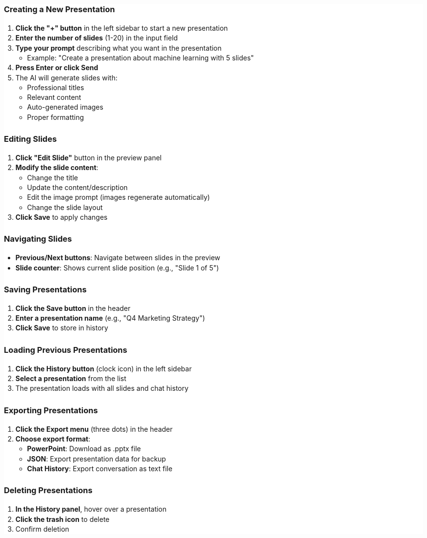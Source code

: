 ### Creating a New Presentation

1. **Click the "+" button** in the left sidebar to start a new presentation
2. **Enter the number of slides** (1-20) in the input field
3. **Type your prompt** describing what you want in the presentation
   - Example: "Create a presentation about machine learning with 5 slides"
4. **Press Enter or click Send**
5. The AI will generate slides with:
   - Professional titles
   - Relevant content
   - Auto-generated images
   - Proper formatting

### Editing Slides

1. **Click "Edit Slide"** button in the preview panel
2. **Modify the slide content**:
   - Change the title
   - Update the content/description
   - Edit the image prompt (images regenerate automatically)
   - Change the slide layout
3. **Click Save** to apply changes

### Navigating Slides

- **Previous/Next buttons**: Navigate between slides in the preview
- **Slide counter**: Shows current slide position (e.g., "Slide 1 of 5")

### Saving Presentations

1. **Click the Save button** in the header
2. **Enter a presentation name** (e.g., "Q4 Marketing Strategy")
3. **Click Save** to store in history

### Loading Previous Presentations

1. **Click the History button** (clock icon) in the left sidebar
2. **Select a presentation** from the list
3. The presentation loads with all slides and chat history

### Exporting Presentations

1. **Click the Export menu** (three dots) in the header
2. **Choose export format**:
   - **PowerPoint**: Download as .pptx file
   - **JSON**: Export presentation data for backup
   - **Chat History**: Export conversation as text file

### Deleting Presentations

1. **In the History panel**, hover over a presentation
2. **Click the trash icon** to delete
3. Confirm deletion
